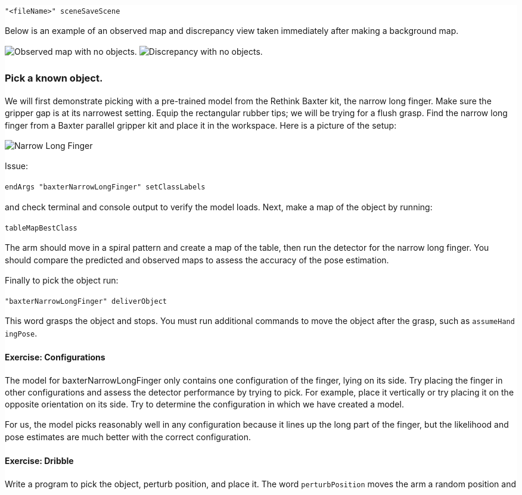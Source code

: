 ```"<fileName>" sceneSaveScene```

Below is an example of an observed map and discrepancy view taken
immediately after making a background map.


<img src="../assets/bg_observed.jpg" width="350" alt="Observed map with no objects."/>
<img src="../assets/bg_discrepancy.jpg" width="350" alt="Discrepancy with no objects."/>

###  Pick a known object. 

We will first demonstrate picking with a pre-trained model from the
Rethink Baxter kit, the narrow long finger.  Make sure the gripper gap
is at its narrowest setting. Equip the rectangular rubber tips; we
will be trying for a flush grasp.  Find the narrow long finger from a
Baxter parallel gripper kit and place it in the workspace.  Here is a
picture of the setup:

![Narrow Long Finger](../assets/narrow_finger_scene.jpg)

Issue:

```
endArgs "baxterNarrowLongFinger" setClassLabels
```

and check terminal and console output to verify the model loads.
Next, make a map of the object by running:

```
tableMapBestClass
```

The arm should move in a spiral pattern and create a map of the table,
then run the detector for the narrow long finger.  You should compare
the predicted and observed maps to assess the accuracy of the pose
estimation.

Finally to pick the object run: 
```
"baxterNarrowLongFinger" deliverObject
```

This word grasps the object and stops.  You must run additional
commands to move the object after the grasp, such as
`assumeHandingPose`.

#### Exercise: Configurations

The model for baxterNarrowLongFinger only contains one configuration
of the finger, lying on its side.  Try placing the finger in other
configurations and assess the detector performance by trying to pick.
For example, place it vertically or try placing it on the opposite
orientation on its side.  Try to determine the configuration in which
we have created a model.

For us, the model picks reasonably well in any configuration because
it lines up the long part of the finger, but the likelihood and pose
estimates are much better with the correct configuration.


#### Exercise: Dribble

Write a program to pick the object, perturb position, and place it.
The word `perturbPosition` moves the arm a random position and
```